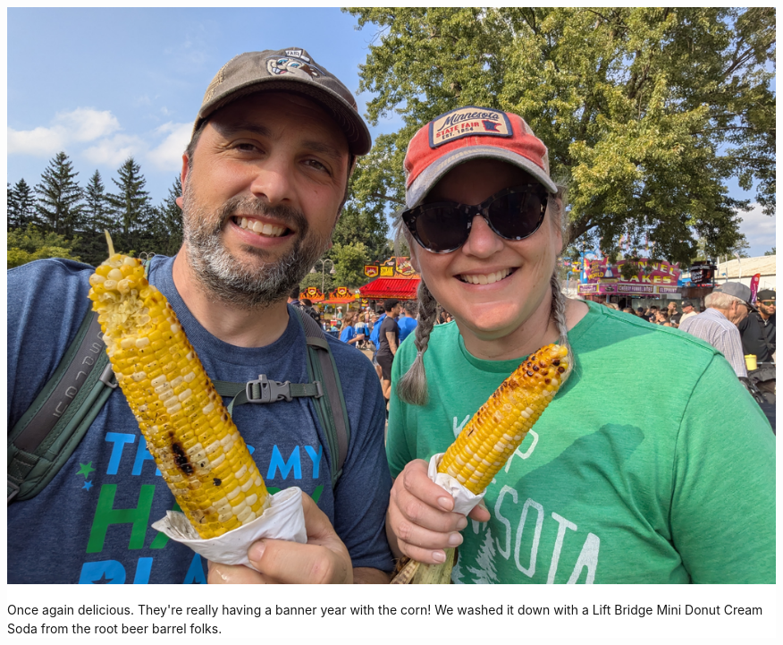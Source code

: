 [![image](/assets/2025/2025Visit3/corn.jpg)](/assets/2025/2025Visit3/corn.jpg)

Once again delicious. They're really having a banner year with the corn! We washed it down with a Lift Bridge Mini Donut Cream Soda from the root beer barrel folks.
